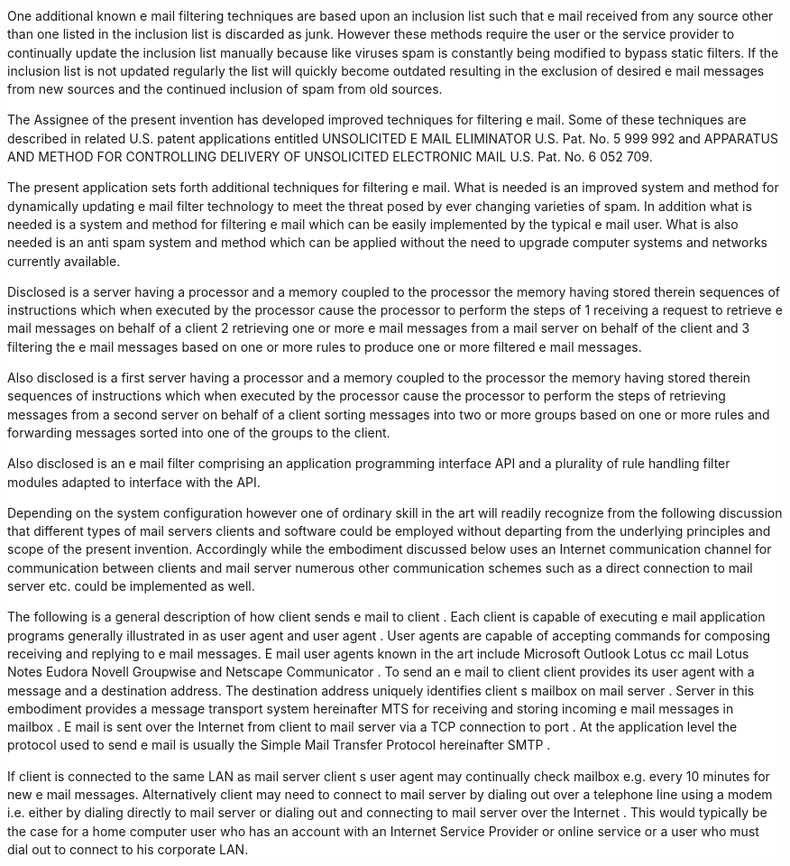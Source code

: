 One additional known e mail filtering techniques are based upon an inclusion list such that e mail received from any source other than one listed in the inclusion list is discarded as junk. However these methods require the user or the service provider to continually update the inclusion list manually because like viruses spam is constantly being modified to bypass static filters. If the inclusion list is not updated regularly the list will quickly become outdated resulting in the exclusion of desired e mail messages from new sources and the continued inclusion of spam from old sources.

The Assignee of the present invention has developed improved techniques for filtering e mail. Some of these techniques are described in related U.S. patent applications entitled UNSOLICITED E MAIL ELIMINATOR U.S. Pat. No. 5 999 992 and APPARATUS AND METHOD FOR CONTROLLING DELIVERY OF UNSOLICITED ELECTRONIC MAIL U.S. Pat. No. 6 052 709.

The present application sets forth additional techniques for filtering e mail. What is needed is an improved system and method for dynamically updating e mail filter technology to meet the threat posed by ever changing varieties of spam. In addition what is needed is a system and method for filtering e mail which can be easily implemented by the typical e mail user. What is also needed is an anti spam system and method which can be applied without the need to upgrade computer systems and networks currently available.

Disclosed is a server having a processor and a memory coupled to the processor the memory having stored therein sequences of instructions which when executed by the processor cause the processor to perform the steps of 1 receiving a request to retrieve e mail messages on behalf of a client 2 retrieving one or more e mail messages from a mail server on behalf of the client and 3 filtering the e mail messages based on one or more rules to produce one or more filtered e mail messages.

Also disclosed is a first server having a processor and a memory coupled to the processor the memory having stored therein sequences of instructions which when executed by the processor cause the processor to perform the steps of retrieving messages from a second server on behalf of a client sorting messages into two or more groups based on one or more rules and forwarding messages sorted into one of the groups to the client.

Also disclosed is an e mail filter comprising an application programming interface API and a plurality of rule handling filter modules adapted to interface with the API.

Depending on the system configuration however one of ordinary skill in the art will readily recognize from the following discussion that different types of mail servers clients and software could be employed without departing from the underlying principles and scope of the present invention. Accordingly while the embodiment discussed below uses an Internet communication channel for communication between clients and mail server numerous other communication schemes such as a direct connection to mail server etc. could be implemented as well.

The following is a general description of how client sends e mail to client . Each client is capable of executing e mail application programs generally illustrated in as user agent and user agent . User agents are capable of accepting commands for composing receiving and replying to e mail messages. E mail user agents known in the art include Microsoft Outlook Lotus cc mail Lotus Notes Eudora Novell Groupwise and Netscape Communicator . To send an e mail to client client provides its user agent with a message and a destination address. The destination address uniquely identifies client s mailbox on mail server . Server in this embodiment provides a message transport system hereinafter MTS for receiving and storing incoming e mail messages in mailbox . E mail is sent over the Internet from client to mail server via a TCP connection to port . At the application level the protocol used to send e mail is usually the Simple Mail Transfer Protocol hereinafter SMTP .

If client is connected to the same LAN as mail server client s user agent may continually check mailbox e.g. every 10 minutes for new e mail messages. Alternatively client may need to connect to mail server by dialing out over a telephone line using a modem i.e. either by dialing directly to mail server or dialing out and connecting to mail server over the Internet . This would typically be the case for a home computer user who has an account with an Internet Service Provider or online service or a user who must dial out to connect to his corporate LAN.
